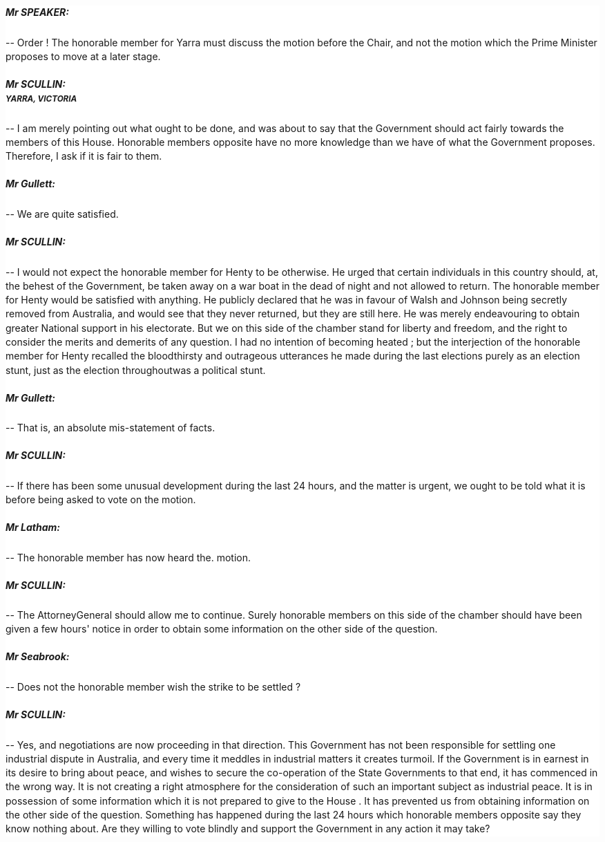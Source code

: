 ##### Mr SPEAKER:

-- Order ! The honorable member for Yarra must discuss the motion before the Chair, and not the motion which the Prime Minister proposes to move at a later stage. 

##### Mr SCULLIN:<br><small class="text-muted">YARRA, VICTORIA</small>

-- I am merely pointing out what ought to be done, and was about to say that the Government should act fairly towards the members of this House. Honorable members opposite have no more knowledge than we have of what the Government proposes. Therefore, I ask if it is fair to them. 

##### Mr Gullett:

-- We are quite satisfied. 

##### Mr SCULLIN:

-- I would not expect the honorable member for Henty to be otherwise. He urged that certain individuals in this country should, at, the behest of the Government, be taken away on a war boat in the dead of night and not allowed to return. The honorable member for Henty would be satisfied with anything. He publicly declared that he was in favour of Walsh and Johnson being secretly removed from Australia, and would see that they never returned, but they are still here. He was merely endeavouring to obtain greater National support in his electorate. But we on this side of the chamber stand for liberty and freedom, and the right to consider the merits and demerits of any question. I had no intention of becoming heated ; but the interjection of the honorable member for Henty recalled the bloodthirsty and outrageous utterances he made during the last elections purely as an election stunt, just as the election throughoutwas a political stunt. 

##### Mr Gullett:

-- That is, an absolute mis-statement of facts. 

##### Mr SCULLIN:

-- If there has been some unusual development during the last 24 hours, and the matter is urgent, we ought to be told what it is before being asked to vote on the motion. 

##### Mr Latham:

-- The honorable member has now heard the. motion. 

##### Mr SCULLIN:

-- The AttorneyGeneral should allow me to continue. Surely honorable members on this side of the chamber should have been given a few hours' notice in order to obtain some information on the other side of the question. 

##### Mr Seabrook:

-- Does not the honorable member wish the strike to be settled ? 

##### Mr SCULLIN:

-- Yes, and negotiations are now proceeding in that direction. This Government has not been responsible for settling one industrial dispute in Australia, and every time it meddles in industrial matters it creates turmoil. If the Government is in earnest in its desire to bring about peace, and wishes to secure the co-operation of the State Governments to that end, it has commenced in the wrong way. It is not creating a right atmosphere for the consideration of such an important subject as industrial peace. It is in possession of some information which it is not prepared to give to the House . It has prevented us from obtaining information on the other side of the question. Something has happened during the last 24 hours which honorable members opposite say they know nothing about. Are they willing to vote blindly and support the Government in any action it may take? 
